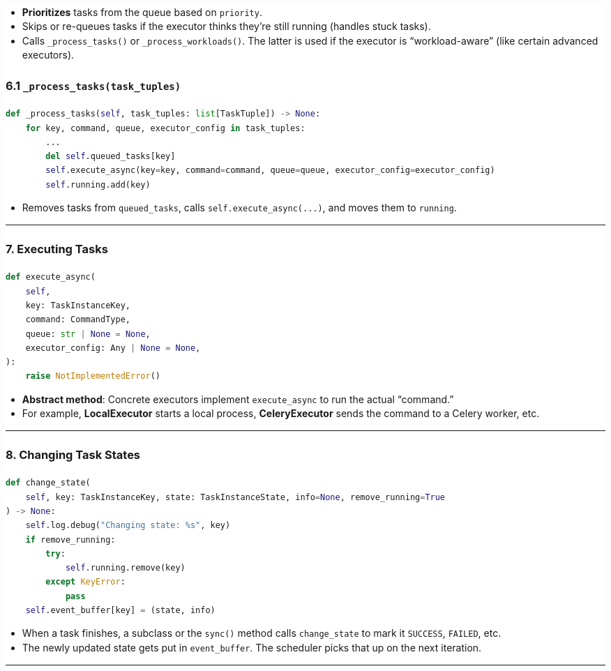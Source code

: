 - **Prioritizes** tasks from the queue based on `priority`.
- Skips or re-queues tasks if the executor thinks they’re still running (handles stuck tasks).
- Calls `_process_tasks()` or `_process_workloads()`. The latter is used if the executor is “workload-aware” (like certain advanced executors).

### 6.1 `_process_tasks(task_tuples)`

```python
def _process_tasks(self, task_tuples: list[TaskTuple]) -> None:
    for key, command, queue, executor_config in task_tuples:
        ...
        del self.queued_tasks[key]
        self.execute_async(key=key, command=command, queue=queue, executor_config=executor_config)
        self.running.add(key)
```

- Removes tasks from `queued_tasks`, calls `self.execute_async(...)`, and moves them to `running`.

---

### 7. Executing Tasks

```python
def execute_async(
    self,
    key: TaskInstanceKey,
    command: CommandType,
    queue: str | None = None,
    executor_config: Any | None = None,
):
    raise NotImplementedError()
```

- **Abstract method**: Concrete executors implement `execute_async` to run the actual “command.”  
- For example, **LocalExecutor** starts a local process, **CeleryExecutor** sends the command to a Celery worker, etc.

---

### 8. Changing Task States

```python
def change_state(
    self, key: TaskInstanceKey, state: TaskInstanceState, info=None, remove_running=True
) -> None:
    self.log.debug("Changing state: %s", key)
    if remove_running:
        try:
            self.running.remove(key)
        except KeyError:
            pass
    self.event_buffer[key] = (state, info)
```

- When a task finishes, a subclass or the `sync()` method calls `change_state` to mark it `SUCCESS`, `FAILED`, etc.  
- The newly updated state gets put in `event_buffer`. The scheduler picks that up on the next iteration.

---